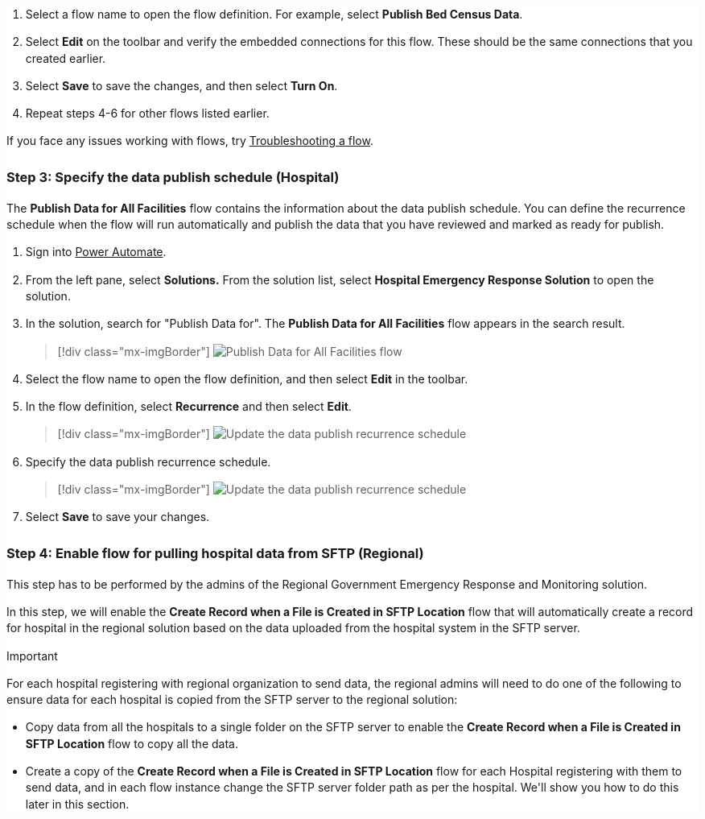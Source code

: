 1.  Select a flow name to open the flow definition. For example, select **Publish Bed Census Data**. 

1.  Select **Edit** on the toolbar and verify the embedded connections for this flow. These should be the same connections that you created earlier.

1.  Select **Save** to save the changes, and then select **Turn On**.

1.  Repeat steps 4-6 for other flows listed earlier.

If you face any issues working with flows, try [Troubleshooting a flow](https://docs.microsoft.com/power-automate/fix-flow-failures).

### Step 3: Specify the data publish schedule (Hospital)

The **Publish Data for All Facilities** flow contains the information about the data publish schedule. You can define the recurrence schedule when the flow will run automatically and publish the data that you have reviewed and marked as ready for publish.  

1.  Sign into [Power Automate](https://flow.microsoft.com/).

1.  From the left pane, select **Solutions.** From the solution list, select **Hospital Emergency Response Solution** to open the solution.

1.  In the solution, search for "Publish Data for". The **Publish Data for All Facilities** flow appears in the search result.

    > [!div class="mx-imgBorder"] 
    > ![Publish Data for All Facilities flow](media/publish-all-data-flow.png)

1.  Select the flow name to open the flow definition, and then select **Edit** in the toolbar.

1.  In the flow definition, select **Recurrence** and then select **Edit**.

    > [!div class="mx-imgBorder"] 
    > ![Update the data publish recurrence schedule](media/update-publish-schedule1.png)

1. Specify the data publish recurrence schedule. 

    > [!div class="mx-imgBorder"] 
    > ![Update the data publish recurrence schedule](media/update-publish-schedule2.png)

1.  Select **Save** to save your changes.

### Step 4: Enable flow for pulling hospital data from SFTP (Regional)

This step has to be performed by the admins of the Regional Government Emergency Response and Monitoring solution.

In this step, we will enable the **Create Record when a File is Created in SFTP Location** flow that will automatically create a record for hospital in the regional solution based on the data uploaded from the hospital system in the SFTP server.

> [!IMPORTANT]
> For each hospital registering with regional organization to send data, the regional admins will need to do one of the following to ensure data for each hospital is copied from the SFTP server to the regional solution:
>
> - Copy data from all the hospitals to a single folder on the SFTP server to enable the **Create Record when a File is Created in SFTP Location** flow to copy all the data.
>
> - Create a copy of the **Create Record when a File is Created in SFTP Location** flow for each Hospital registering with them to send data, and in each flow instance change the SFTP server folder path as per the hospital. We'll show you how to do this later in this section.
